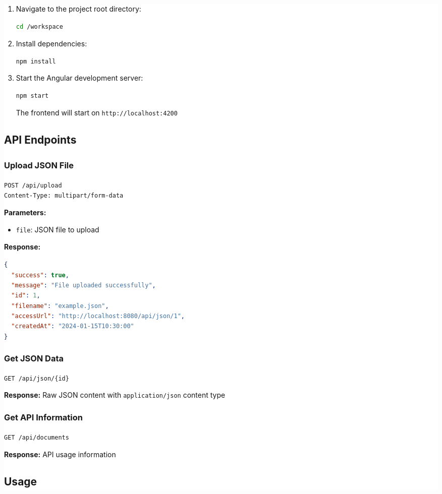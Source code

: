 1. Navigate to the project root directory:
   ```bash
   cd /workspace
   ```

2. Install dependencies:
   ```bash
   npm install
   ```

3. Start the Angular development server:
   ```bash
   npm start
   ```

   The frontend will start on `http://localhost:4200`

## API Endpoints

### Upload JSON File
```
POST /api/upload
Content-Type: multipart/form-data
```

**Parameters:**
- `file`: JSON file to upload

**Response:**
```json
{
  "success": true,
  "message": "File uploaded successfully",
  "id": 1,
  "filename": "example.json",
  "accessUrl": "http://localhost:8080/api/json/1",
  "createdAt": "2024-01-15T10:30:00"
}
```

### Get JSON Data
```
GET /api/json/{id}
```

**Response:** Raw JSON content with `application/json` content type

### Get API Information
```
GET /api/documents
```

**Response:** API usage information

## Usage
